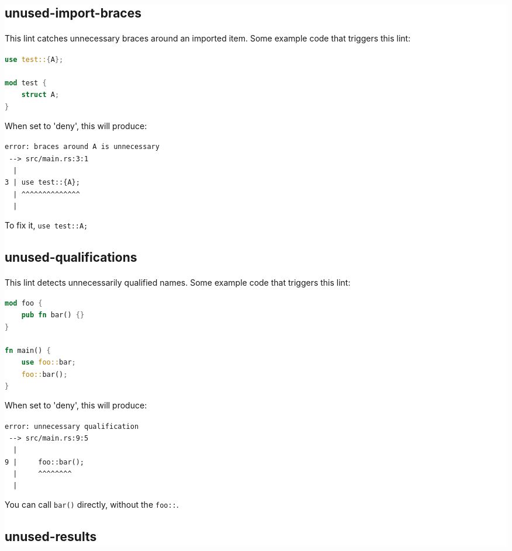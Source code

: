 ## unused-import-braces

This lint catches unnecessary braces around an imported item. Some example
code that triggers this lint:

```rust
use test::{A};

mod test {
    struct A;
}
```

When set to 'deny', this will produce:

```text
error: braces around A is unnecessary
 --> src/main.rs:3:1
  |
3 | use test::{A};
  | ^^^^^^^^^^^^^^
  |
```

To fix it, `use test::A;`

## unused-qualifications

This lint detects unnecessarily qualified names. Some example code that triggers this lint:

```rust
mod foo {
    pub fn bar() {}
}

fn main() {
    use foo::bar;
    foo::bar();
}
```

When set to 'deny', this will produce:

```text
error: unnecessary qualification
 --> src/main.rs:9:5
  |
9 |     foo::bar();
  |     ^^^^^^^^
  |
```

You can call `bar()` directly, without the `foo::`.

## unused-results
